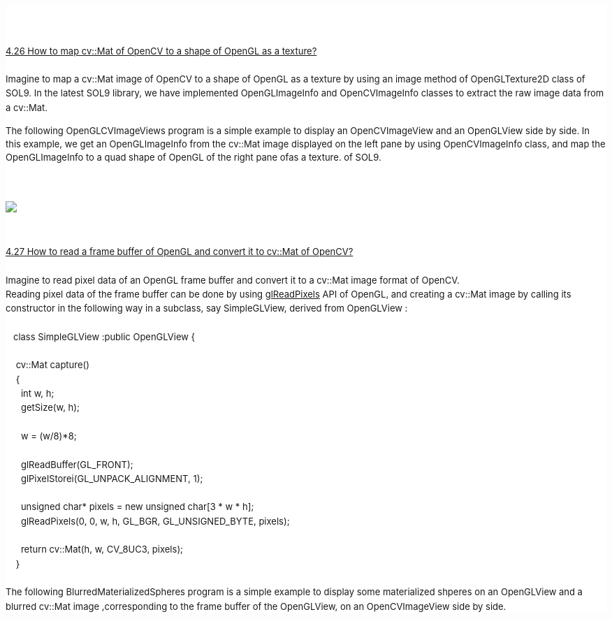 <br>

<font size=2><a href="http://www.antillia.com/sol9.2.0/4.26.html" name="4.26">
<br>4.26 How to map cv::Mat of OpenCV to a shape of OpenGL as a texture? </a><br>
<br>
Imagine to map a cv::Mat image of OpenCV to a shape of OpenGL as a texture by using an image method of OpenGLTexture2D class of SOL9. 
In the latest SOL9 library, we have implemented OpenGLImageInfo and OpenCVImageInfo classes to extract the raw image data from a cv::Mat.

The following OpenGLCVImageViews program is a simple example to display an OpenCVImageView and an OpenGLView side by side. 
In this example, we get an OpenGLImageInfo from the cv::Mat image displayed on the left pane by using OpenCVImageInfo class, and map the OpenGLImageInfo to a quad shape of OpenGL of the right pane ofas a texture.
of SOL9. 

<br>
<br>
<a href="http://www.antillia.com/sol9.2.0/4.26.html">  <img src="http://www.antillia.com/sol9.2.0/images/OpenGLCVImageViews.png" ></a>
<br>
<br>
<font size=2><a href="http://www.antillia.com/sol9.2.0/4.27.html" name="4.27">
<br>4.27 How to read a frame buffer of OpenGL and convert it to cv::Mat of OpenCV? </a><br>
<br>

<font size=2>
 Imagine to read pixel data of an OpenGL frame buffer and convert it to a cv::Mat image format of OpenCV.<br>
Reading pixel data of the frame buffer can be done by using <a href="https://www.khronos.org/registry/OpenGL-Refpages/gl2.1/xhtml/glReadPixels.xml">glReadPixels</a> API of OpenGL, and creating a cv::Mat image 
by calling its constructor in the following way in a subclass, say SimpleGLView, derived from OpenGLView :<br>
<br>
</font>
<font size=2>
&nbsp;&nbsp;  class SimpleGLView :public OpenGLView {<br>
<br>
&nbsp;&nbsp;&nbsp;&nbsp;cv::Mat&nbsp;capture()<br>
&nbsp;&nbsp;&nbsp;&nbsp;{<br>
&nbsp;&nbsp;&nbsp;&nbsp;&nbsp;&nbsp;int&nbsp;w,&nbsp;h;<br>
&nbsp;&nbsp;&nbsp;&nbsp;&nbsp;&nbsp;getSize(w,&nbsp;h);<br>
<br>
&nbsp;&nbsp;&nbsp;&nbsp;&nbsp;&nbsp;w&nbsp;=&nbsp;(w/8)*8;<br>
<br>
&nbsp;&nbsp;&nbsp;&nbsp;&nbsp;&nbsp;glReadBuffer(GL_FRONT);<br>
&nbsp;&nbsp;&nbsp;&nbsp;&nbsp;&nbsp;glPixelStorei(GL_UNPACK_ALIGNMENT,&nbsp;1);<br>
<br>
&nbsp;&nbsp;&nbsp;&nbsp;&nbsp;&nbsp;unsigned&nbsp;char*&nbsp;pixels&nbsp;=&nbsp;new&nbsp;unsigned&nbsp;char[3&nbsp;*&nbsp;w&nbsp;*&nbsp;h];<br>
&nbsp;&nbsp;&nbsp;&nbsp;&nbsp;&nbsp;glReadPixels(0,&nbsp;0,&nbsp;w,&nbsp;h,&nbsp;GL_BGR,&nbsp;GL_UNSIGNED_BYTE,&nbsp;pixels);<br>
&nbsp;&nbsp;&nbsp;&nbsp;&nbsp;&nbsp;&nbsp;&nbsp;<br>
&nbsp;&nbsp;&nbsp;&nbsp;&nbsp;&nbsp;return&nbsp;cv::Mat(h,&nbsp;w,&nbsp;CV_8UC3,&nbsp;pixels);<br>
&nbsp;&nbsp;&nbsp;&nbsp;}<br>
<br>
</font>
<font size=2>
The following BlurredMaterializedSpheres program is a simple example to display some materialized shperes on an OpenGLView and a blurred cv::Mat image 
,corresponding to the frame buffer of the OpenGLView, on an OpenCVImageView side by side. 
